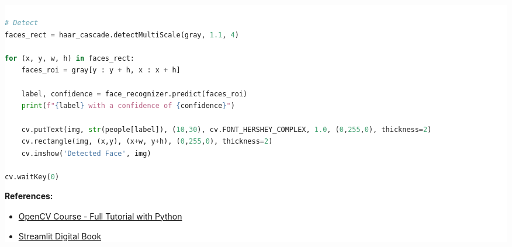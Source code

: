 ```python

# Detect
faces_rect = haar_cascade.detectMultiScale(gray, 1.1, 4)

for (x, y, w, h) in faces_rect:
    faces_roi = gray[y : y + h, x : x + h]

    label, confidence = face_recognizer.predict(faces_roi)
    print(f"{label} with a confidence of {confidence}")

    cv.putText(img, str(people[label]), (10,30), cv.FONT_HERSHEY_COMPLEX, 1.0, (0,255,0), thickness=2)
    cv.rectangle(img, (x,y), (x+w, y+h), (0,255,0), thickness=2)
    cv.imshow('Detected Face', img)

cv.waitKey(0)
```








**References:**

* [OpenCV Course - Full Tutorial with Python](https://www.youtube.com/watch?v=oXlwWbU8l2o)

* [Streamlit Digital Book](https://surendraredd.github.io/Books/mlapps.html)
